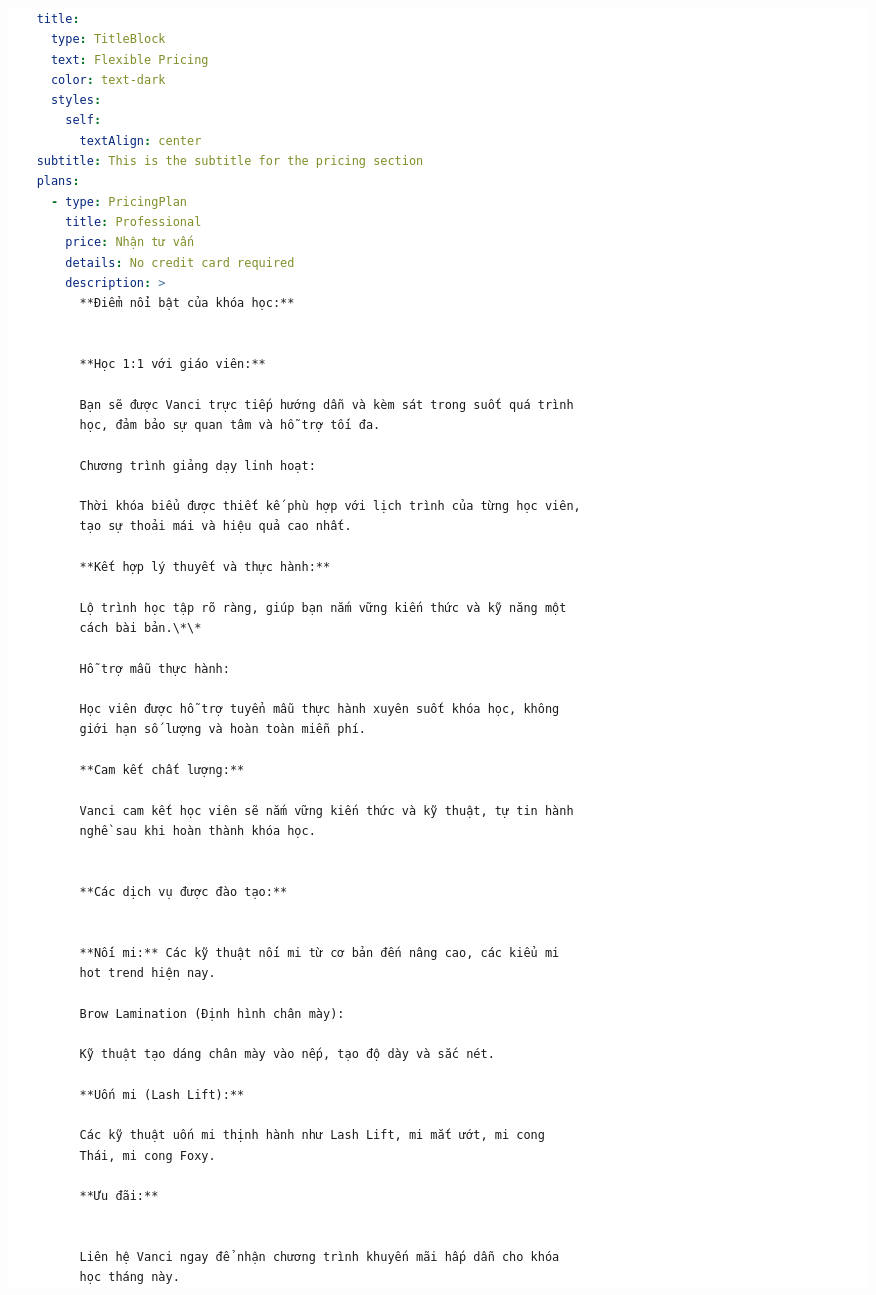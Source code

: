```yaml
    title:
      type: TitleBlock
      text: Flexible Pricing
      color: text-dark
      styles:
        self:
          textAlign: center
    subtitle: This is the subtitle for the pricing section
    plans:
      - type: PricingPlan
        title: Professional
        price: Nhận tư vấn
        details: No credit card required
        description: >
          **Điểm nổi bật của khóa học:**


          **Học 1:1 với giáo viên:**

          Bạn sẽ được Vanci trực tiếp hướng dẫn và kèm sát trong suốt quá trình
          học, đảm bảo sự quan tâm và hỗ trợ tối đa.

          Chương trình giảng dạy linh hoạt:

          Thời khóa biểu được thiết kế phù hợp với lịch trình của từng học viên,
          tạo sự thoải mái và hiệu quả cao nhất.

          **Kết hợp lý thuyết và thực hành:**

          Lộ trình học tập rõ ràng, giúp bạn nắm vững kiến thức và kỹ năng một
          cách bài bản.\*\*

          Hỗ trợ mẫu thực hành:

          Học viên được hỗ trợ tuyển mẫu thực hành xuyên suốt khóa học, không
          giới hạn số lượng và hoàn toàn miễn phí.

          **Cam kết chất lượng:**

          Vanci cam kết học viên sẽ nắm vững kiến thức và kỹ thuật, tự tin hành
          nghề sau khi hoàn thành khóa học.


          **Các dịch vụ được đào tạo:**


          **Nối mi:** Các kỹ thuật nối mi từ cơ bản đến nâng cao, các kiểu mi
          hot trend hiện nay.

          Brow Lamination (Định hình chân mày):

          Kỹ thuật tạo dáng chân mày vào nếp, tạo độ dày và sắc nét.

          **Uốn mi (Lash Lift):**

          Các kỹ thuật uốn mi thịnh hành như Lash Lift, mi mắt ướt, mi cong
          Thái, mi cong Foxy.

          **Ưu đãi:**


          Liên hệ Vanci ngay để nhận chương trình khuyến mãi hấp dẫn cho khóa
          học tháng này.
```